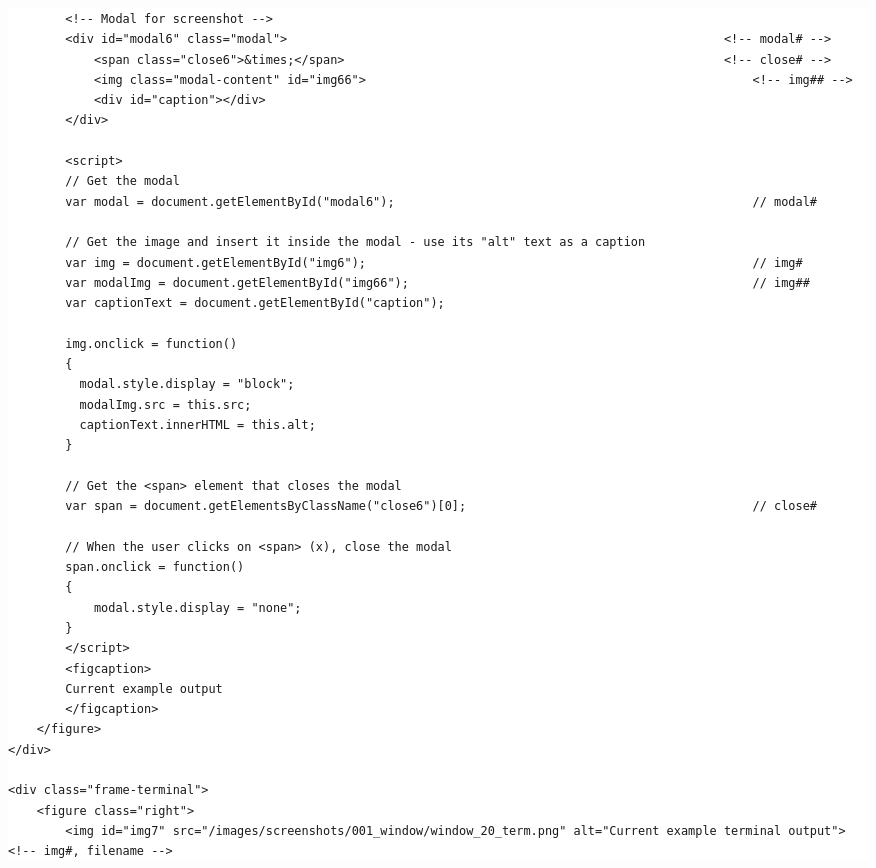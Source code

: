 			<!-- Modal for screenshot -->
			<div id="modal6" class="modal">																<!-- modal# -->
				<span class="close6">&times;</span>														<!-- close# -->
				<img class="modal-content" id="img66">														<!-- img## -->
				<div id="caption"></div>
			</div>
			
			<script>
			// Get the modal
			var modal = document.getElementById("modal6");													// modal#
			
			// Get the image and insert it inside the modal - use its "alt" text as a caption
			var img = document.getElementById("img6");														// img#
			var modalImg = document.getElementById("img66");												// img##
			var captionText = document.getElementById("caption");

			img.onclick = function()
			{
			  modal.style.display = "block";
			  modalImg.src = this.src;
			  captionText.innerHTML = this.alt;
			}
			
			// Get the <span> element that closes the modal
			var span = document.getElementsByClassName("close6")[0];										// close#
			
			// When the user clicks on <span> (x), close the modal
			span.onclick = function()
			{ 
				modal.style.display = "none";
			}
			</script>
			<figcaption>
			Current example output
			</figcaption>
		</figure>
	</div>

	<div class="frame-terminal">
		<figure class="right">
			<img id="img7" src="/images/screenshots/001_window/window_20_term.png" alt="Current example terminal output"> 		<!-- img#, filename -->
